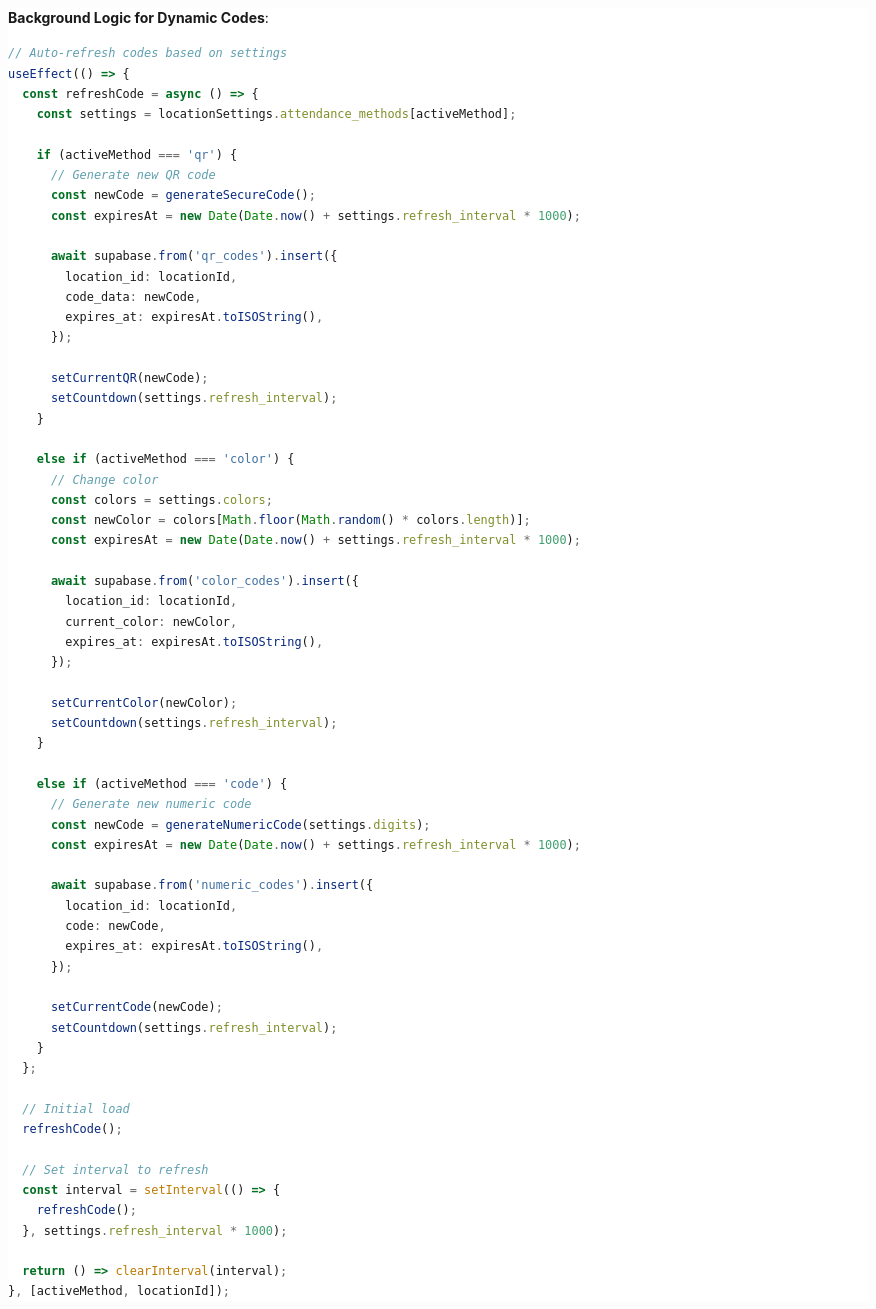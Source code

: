 **Background Logic for Dynamic Codes**:
```typescript
// Auto-refresh codes based on settings
useEffect(() => {
  const refreshCode = async () => {
    const settings = locationSettings.attendance_methods[activeMethod];
    
    if (activeMethod === 'qr') {
      // Generate new QR code
      const newCode = generateSecureCode();
      const expiresAt = new Date(Date.now() + settings.refresh_interval * 1000);
      
      await supabase.from('qr_codes').insert({
        location_id: locationId,
        code_data: newCode,
        expires_at: expiresAt.toISOString(),
      });
      
      setCurrentQR(newCode);
      setCountdown(settings.refresh_interval);
    }
    
    else if (activeMethod === 'color') {
      // Change color
      const colors = settings.colors;
      const newColor = colors[Math.floor(Math.random() * colors.length)];
      const expiresAt = new Date(Date.now() + settings.refresh_interval * 1000);
      
      await supabase.from('color_codes').insert({
        location_id: locationId,
        current_color: newColor,
        expires_at: expiresAt.toISOString(),
      });
      
      setCurrentColor(newColor);
      setCountdown(settings.refresh_interval);
    }
    
    else if (activeMethod === 'code') {
      // Generate new numeric code
      const newCode = generateNumericCode(settings.digits);
      const expiresAt = new Date(Date.now() + settings.refresh_interval * 1000);
      
      await supabase.from('numeric_codes').insert({
        location_id: locationId,
        code: newCode,
        expires_at: expiresAt.toISOString(),
      });
      
      setCurrentCode(newCode);
      setCountdown(settings.refresh_interval);
    }
  };
  
  // Initial load
  refreshCode();
  
  // Set interval to refresh
  const interval = setInterval(() => {
    refreshCode();
  }, settings.refresh_interval * 1000);
  
  return () => clearInterval(interval);
}, [activeMethod, locationId]);
```